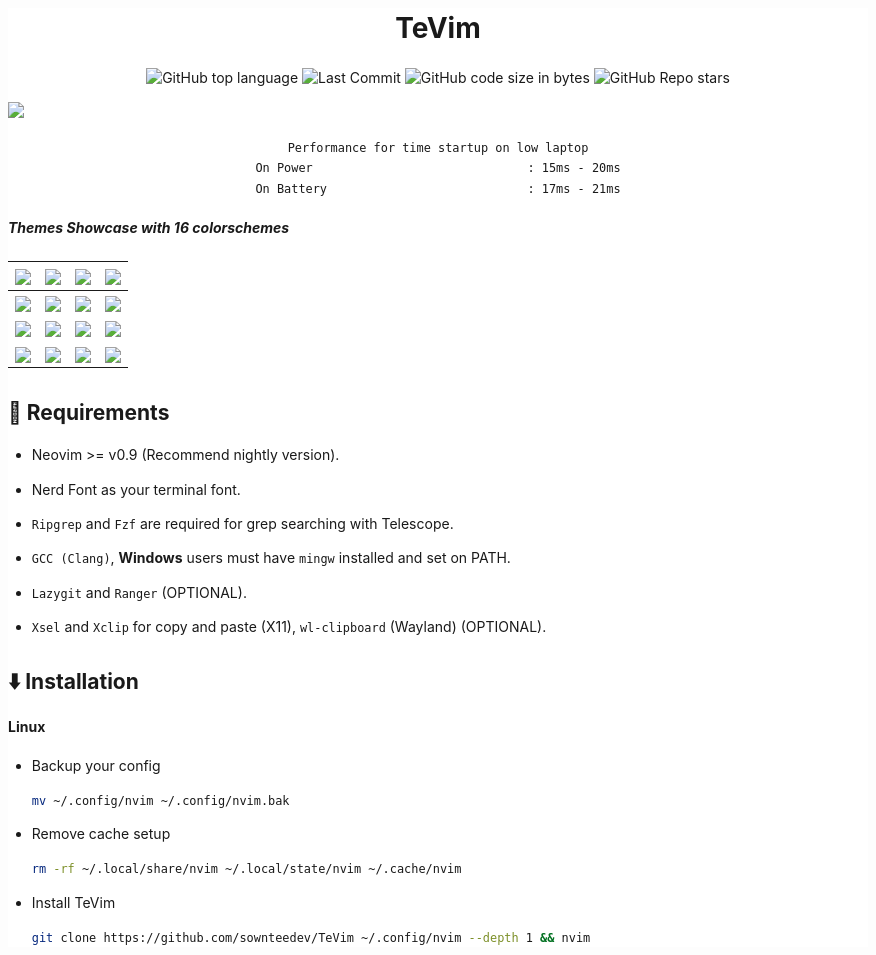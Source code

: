 <h1 align="center">TeVim</h1>

<div align="center">

![GitHub top language](https://img.shields.io/github/languages/top/sownteedev/TeVim?color=6d92bf&style=for-the-badge&labelColor=111418)
![Last Commit](https://img.shields.io/github/last-commit/sownteedev/TeVim?&style=for-the-badge&color=da696f&logoColor=D9E0EE&labelColor=111418)
![GitHub code size in bytes](https://img.shields.io/github/languages/code-size/sownteedev/TeVim?color=e1b56a&style=for-the-badge&labelColor=111418)
![GitHub Repo stars](https://img.shields.io/github/stars/sownteedev/TeVim?color=74be88&style=for-the-badge&labelColor=111418)

</div>

<img src="https://github.com/sownteedev/TeVim/assets/90148193/dda6c61f-10a1-4317-8df2-561e3f961bd2">

<div align="center">

```txt
Performance for time startup on low laptop
On Power                              : 15ms - 20ms
On Battery                            : 17ms - 21ms
```

</div>
<h5> Themes Showcase with 16 colorschemes </h5>

| <img src="https://github.com/sownteedev/TeVim/assets/90148193/7b5e73eb-244c-48b0-937a-bd9590ca151c" align="center" width="200px"> | <img src="https://github.com/sownteedev/TeVim/assets/90148193/0dad550e-08f0-4ed3-a0a5-b8ace6e561d2" align="center" width="200px"> | <img src="https://github.com/sownteedev/TeVim/assets/90148193/a3f2a5ab-e17f-4132-9c52-7ea8b0962ab8" align="center" width="200px"> | <img src="https://github.com/sownteedev/TeVim/assets/90148193/ed8f0347-b809-4570-b0d9-6b49e81257d9" align="center" width="200px"> |
| :-------------------------------------------------------------------------------------------------------------------------------: | :-------------------------------------------------------------------------------------------------------------------------------: | :-------------------------------------------------------------------------------------------------------------------------------: | --------------------------------------------------------------------------------------------------------------------------------- |
| <img src="https://github.com/sownteedev/TeVim/assets/90148193/a7426bf0-43cd-4eb5-943c-7995b23a5b4b" align="center" width="200px"> | <img src="https://github.com/sownteedev/TeVim/assets/90148193/49100402-f82c-40e3-9197-debdc04a0e54" align="center" width="200px"> | <img src="https://github.com/sownteedev/TeVim/assets/90148193/7ec88e9b-5e40-475c-b765-82cc83571dd5" align="center" width="200px"> | <img src="https://github.com/sownteedev/TeVim/assets/90148193/2148b26a-b799-426b-89ec-5ceda8a1006b" align="center" width="200px"> |
| <img src="https://github.com/sownteedev/TeVim/assets/90148193/c4fe9259-0714-4247-8c95-9cec37c0c697" align="center" width="200px"> | <img src="https://github.com/sownteedev/TeVim/assets/90148193/073d64fd-f049-43a4-903d-6fde8ab1fbe3" align="center" width="200px"> | <img src="https://github.com/sownteedev/TeVim/assets/90148193/a77bc174-cc25-4610-9c58-32590ad8c577" align="center" width="200px"> | <img src="https://github.com/sownteedev/TeVim/assets/90148193/2ff7f908-51e7-4214-9609-9c4b72da8f90" align="center" width="200px"> |
| <img src="https://github.com/sownteedev/TeVim/assets/90148193/c9bc8b70-1912-4700-8f8c-928493189805" align="center" width="200px"> | <img src="https://github.com/sownteedev/TeVim/assets/90148193/974c9cec-5479-49a1-9d37-05e82749ac97" align="center" width="200px"> | <img src="https://github.com/sownteedev/TeVim/assets/90148193/eabb7fba-1596-44ec-b93c-98fb2244c911" align="center" width="200px"> | <img src="https://github.com/sownteedev/TeVim/assets/90148193/f7502d7c-fe4b-4970-899c-d32cd83bec73" align="center" width="200px"> |

</details>

## 🔎 Requirements

- Neovim >= v0.9 (Recommend nightly version).

- Nerd Font as your terminal font.

- `Ripgrep` and `Fzf` are required for grep searching with Telescope.

- `GCC (Clang)`, **Windows** users must have `mingw` installed and set on PATH.

- `Lazygit` and `Ranger` (OPTIONAL).

- `Xsel` and `Xclip` for copy and paste (X11), `wl-clipboard` (Wayland) (OPTIONAL).

## ⬇️  Installation

#### Linux
- Backup your config
  ```zsh
  mv ~/.config/nvim ~/.config/nvim.bak
  ```
- Remove cache setup
  ```zsh
  rm -rf ~/.local/share/nvim ~/.local/state/nvim ~/.cache/nvim
  ```
- Install TeVim
  ```zsh
  git clone https://github.com/sownteedev/TeVim ~/.config/nvim --depth 1 && nvim
  ```
